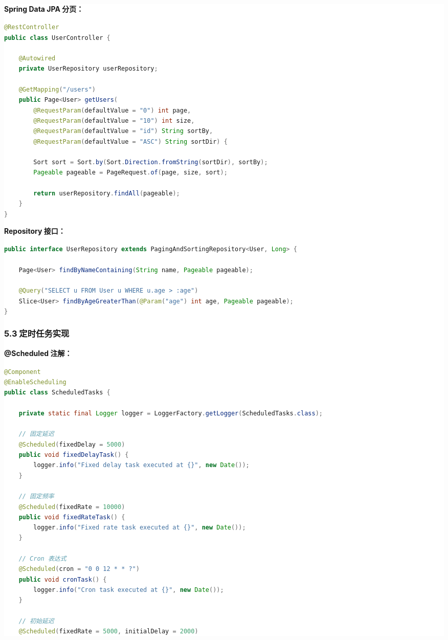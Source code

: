 **Spring Data JPA 分页：**

```java
@RestController
public class UserController {

    @Autowired
    private UserRepository userRepository;

    @GetMapping("/users")
    public Page<User> getUsers(
        @RequestParam(defaultValue = "0") int page,
        @RequestParam(defaultValue = "10") int size,
        @RequestParam(defaultValue = "id") String sortBy,
        @RequestParam(defaultValue = "ASC") String sortDir) {

        Sort sort = Sort.by(Sort.Direction.fromString(sortDir), sortBy);
        Pageable pageable = PageRequest.of(page, size, sort);

        return userRepository.findAll(pageable);
    }
}
```

**Repository 接口：**

```java
public interface UserRepository extends PagingAndSortingRepository<User, Long> {

    Page<User> findByNameContaining(String name, Pageable pageable);

    @Query("SELECT u FROM User u WHERE u.age > :age")
    Slice<User> findByAgeGreaterThan(@Param("age") int age, Pageable pageable);
}
```

### 5.3 定时任务实现

**@Scheduled 注解：**

```java
@Component
@EnableScheduling
public class ScheduledTasks {

    private static final Logger logger = LoggerFactory.getLogger(ScheduledTasks.class);

    // 固定延迟
    @Scheduled(fixedDelay = 5000)
    public void fixedDelayTask() {
        logger.info("Fixed delay task executed at {}", new Date());
    }

    // 固定频率
    @Scheduled(fixedRate = 10000)
    public void fixedRateTask() {
        logger.info("Fixed rate task executed at {}", new Date());
    }

    // Cron 表达式
    @Scheduled(cron = "0 0 12 * * ?")
    public void cronTask() {
        logger.info("Cron task executed at {}", new Date());
    }

    // 初始延迟
    @Scheduled(fixedRate = 5000, initialDelay = 2000)
```